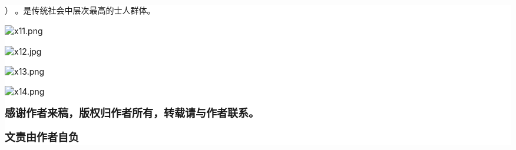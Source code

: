   <span lang="ZH-CN" style='font-family:宋体;mso-ascii-font-family:"Times New Roman"'>
   ）
  </span>
  <span lang="ZH-CN">
  </span>
  <span lang="ZH-CN" style='font-family:宋体;mso-ascii-font-family:
"Times New Roman"'>
   。是传统社会中层次最高的士人群体。
  </span>
  <o:p>
  </o:p>
 </p>
 <p class="MsoNormal">
  <img alt="x11.png" border="0" height="522" src="http://mjlsh.usc.cuhk.edu.hk/medias/contents/2939/x11.png" width="450"/>
  <br/>
 </p>
 <p class="MsoNormal">
  <o:p>
  </o:p>
 </p>
 <p class="MsoNormal">
  <o:p>
   <img alt="x12.jpg" border="0" height="681" src="http://mjlsh.usc.cuhk.edu.hk/medias/contents/2939/x12.jpg" width="380"/>
  </o:p>
 </p>
 <p class="MsoNormal">
  <o:p>
   <img alt="x13.png" border="0" height="456" src="http://mjlsh.usc.cuhk.edu.hk/medias/contents/2939/x13.png" width="500"/>
   <br/>
  </o:p>
 </p>
 <p class="MsoNormal">
  <o:p>
   <img alt="x14.png" border="0" height="518" src="http://mjlsh.usc.cuhk.edu.hk/medias/contents/2939/x14.png" width="497"/>
   <br/>
  </o:p>
 </p>
 <p class="MsoNormal">
  <b>
   <font size="4">
    <span lang="ZH-CN" style='font-family:宋体;mso-ascii-font-family:
"Times New Roman"'>
     感谢作者来稿，版权归作者所有，转载请与作者联系。
    </span>
    <o:p>
    </o:p>
   </font>
  </b>
 </p>
 <p class="MsoNormal">
  <span lang="ZH-CN" style='font-family:宋体;mso-ascii-font-family:
"Times New Roman"'>
   <b>
    <font size="4">
     文责由作者自负
    </font>
   </b>
  </span>
  <o:p>
  </o:p>
 </p>
 